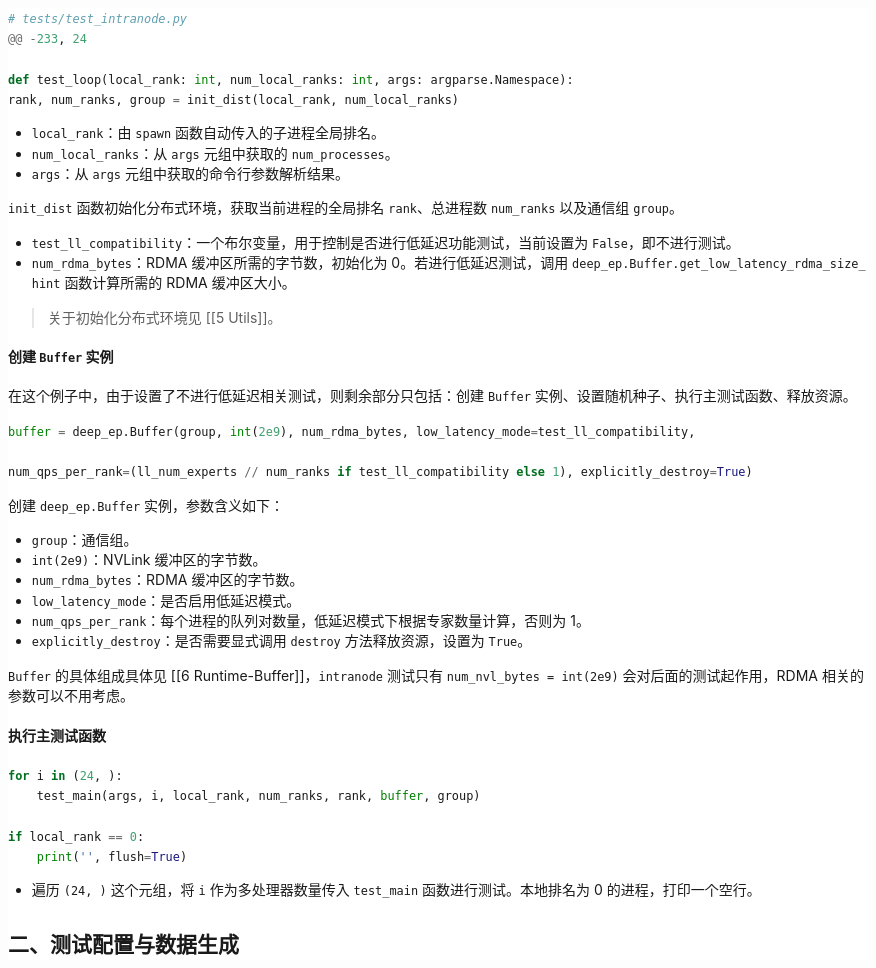 ```python
# tests/test_intranode.py
@@ -233, 24

def test_loop(local_rank: int, num_local_ranks: int, args: argparse.Namespace):
rank, num_ranks, group = init_dist(local_rank, num_local_ranks)
```

- `local_rank`：由 `spawn` 函数自动传入的子进程全局排名。
- `num_local_ranks`：从 `args` 元组中获取的 `num_processes`。
- `args`：从 `args` 元组中获取的命令行参数解析结果。

`init_dist` 函数初始化分布式环境，获取当前进程的全局排名 `rank`、总进程数 `num_ranks` 以及通信组 `group`。

- `test_ll_compatibility`：一个布尔变量，用于控制是否进行低延迟功能测试，当前设置为 `False`，即不进行测试。
- `num_rdma_bytes`：RDMA 缓冲区所需的字节数，初始化为 0。若进行低延迟测试，调用 `deep_ep.Buffer.get_low_latency_rdma_size_hint` 函数计算所需的 RDMA 缓冲区大小。

> 关于初始化分布式环境见 [[5 Utils]]。

#### 创建 `Buffer` 实例

在这个例子中，由于设置了不进行低延迟相关测试，则剩余部分只包括：创建 `Buffer` 实例、设置随机种子、执行主测试函数、释放资源。

```python
buffer = deep_ep.Buffer(group, int(2e9), num_rdma_bytes, low_latency_mode=test_ll_compatibility,

num_qps_per_rank=(ll_num_experts // num_ranks if test_ll_compatibility else 1), explicitly_destroy=True)
```

创建 `deep_ep.Buffer` 实例，参数含义如下：

- `group`：通信组。
- `int(2e9)`：NVLink 缓冲区的字节数。
- `num_rdma_bytes`：RDMA 缓冲区的字节数。
- `low_latency_mode`：是否启用低延迟模式。
- `num_qps_per_rank`：每个进程的队列对数量，低延迟模式下根据专家数量计算，否则为 1。
- `explicitly_destroy`：是否需要显式调用 `destroy` 方法释放资源，设置为 `True`。

`Buffer` 的具体组成具体见 [[6 Runtime-Buffer]]，`intranode` 测试只有 `num_nvl_bytes = int(2e9)` 会对后面的测试起作用，RDMA 相关的参数可以不用考虑。

#### 执行主测试函数

```python
for i in (24, ):
	test_main(args, i, local_rank, num_ranks, rank, buffer, group)

if local_rank == 0:
	print('', flush=True)
```

- 遍历 `(24, )` 这个元组，将 `i` 作为多处理器数量传入 `test_main` 函数进行测试。本地排名为 0 的进程，打印一个空行。

## 二、测试配置与数据生成
